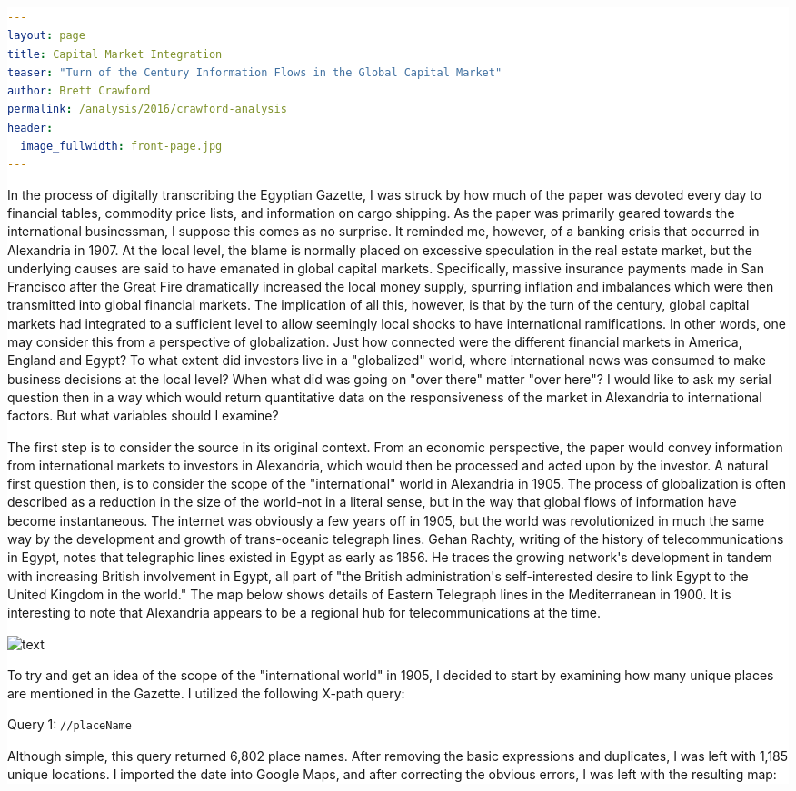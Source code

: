 ```yaml
---
layout: page
title: Capital Market Integration
teaser: "Turn of the Century Information Flows in the Global Capital Market"
author: Brett Crawford
permalink: /analysis/2016/crawford-analysis
header:
  image_fullwidth: front-page.jpg
---
```


In the process of digitally transcribing the Egyptian Gazette, I was struck by how much of the paper was devoted every day to financial tables, commodity price lists, and information on cargo shipping. As the paper was primarily geared towards the international businessman, I suppose this comes as no surprise. It reminded me, however, of a banking crisis that occurred in Alexandria in 1907. At the local level, the blame is normally placed on excessive speculation in the real estate market, but the underlying causes are said to have emanated in global capital markets. Specifically, massive insurance payments made in San Francisco after the Great Fire dramatically increased the local money supply, spurring inflation and imbalances which were then transmitted into global financial markets. The implication of all this, however, is that by the turn of the century, global capital markets had integrated to a sufficient level to allow seemingly local  shocks to have international ramifications. In other words, one may consider this from a perspective of globalization. Just how connected were the different financial markets in America, England and Egypt? To what extent did investors live in a "globalized" world, where international news was consumed to make business decisions at the local level? When what did was going on "over there" matter "over here"? I would like to ask my serial question then in a way which would return quantitative data on the responsiveness of the market in Alexandria to international factors. But what variables should I examine?

The first step is to consider the source in its original context. From an economic perspective, the paper would convey information from international markets to investors in Alexandria, which would then be processed and acted upon by the investor. A natural first question then, is to consider the scope of the "international" world in Alexandria in 1905. The process of globalization is often described as a reduction in the size of the world-not in a literal sense, but in the way that global flows of information have become instantaneous. The internet was obviously a few years off in 1905, but the world was revolutionized in much the same way by the development and growth of trans-oceanic telegraph lines. Gehan Rachty, writing of the history of telecommunications in Egypt, notes that telegraphic lines existed in Egypt as early as 1856. He traces the growing network's development in tandem with increasing British involvement in Egypt, all part of "the British administration's self-interested desire to link Egypt to the United Kingdom in the world." The map below shows details of Eastern Telegraph lines in the Mediterranean in 1900. It is interesting to note that Alexandria appears to be a regional hub for telecommunications at the time.

![text](https://github.com/dig-eg-gaz/dig-eg-gaz.github.io/blob/master/images/analysis-images/crawford-East-Telegraph-in-Med-1900.jpg?raw=true)

To try and get an idea of the scope of the "international world" in 1905, I decided to start by examining how many unique places are mentioned in the Gazette. I utilized the following X-path query:

Query 1:  `//placeName`

Although simple, this query returned 6,802 place names. After removing the basic expressions and duplicates, I was left with 1,185 unique locations. I imported the date into Google Maps, and after correcting the obvious errors, I was left with the resulting map:
